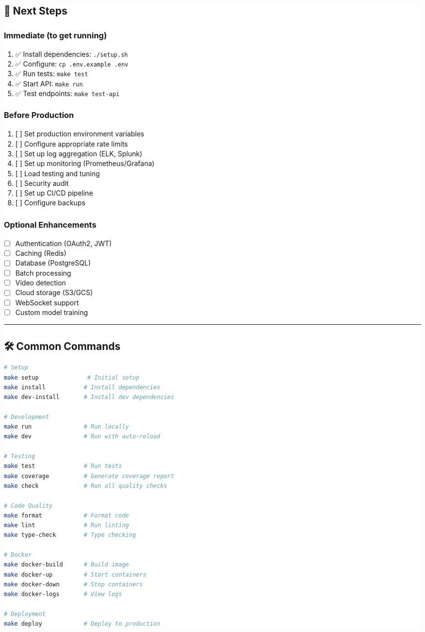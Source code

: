 
## 🚀 Next Steps

### Immediate (to get running)
1. ✅ Install dependencies: `./setup.sh`
2. ✅ Configure: `cp .env.example .env`
3. ✅ Run tests: `make test`
4. ✅ Start API: `make run`
5. ✅ Test endpoints: `make test-api`

### Before Production
1. [ ] Set production environment variables
2. [ ] Configure appropriate rate limits
3. [ ] Set up log aggregation (ELK, Splunk)
4. [ ] Set up monitoring (Prometheus/Grafana)
5. [ ] Load testing and tuning
6. [ ] Security audit
7. [ ] Set up CI/CD pipeline
8. [ ] Configure backups

### Optional Enhancements
- [ ] Authentication (OAuth2, JWT)
- [ ] Caching (Redis)
- [ ] Database (PostgreSQL)
- [ ] Batch processing
- [ ] Video detection
- [ ] Cloud storage (S3/GCS)
- [ ] WebSocket support
- [ ] Custom model training

---

## 🛠️ Common Commands

```bash
# Setup
make setup              # Initial setup
make install           # Install dependencies
make dev-install       # Install dev dependencies

# Development
make run               # Run locally
make dev               # Run with auto-reload

# Testing
make test              # Run tests
make coverage          # Generate coverage report
make check             # Run all quality checks

# Code Quality
make format            # Format code
make lint              # Run linting
make type-check        # Type checking

# Docker
make docker-build      # Build image
make docker-up         # Start containers
make docker-down       # Stop containers
make docker-logs       # View logs

# Deployment
make deploy            # Deploy to production
```